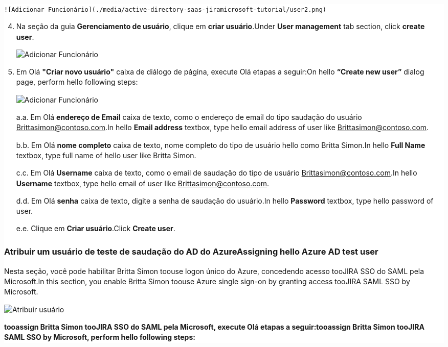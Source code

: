     ![Adicionar Funcionário](./media/active-directory-saas-jiramicrosoft-tutorial/user2.png) 

4. <span data-ttu-id="9b5ba-268">Na seção da guia **Gerenciamento de usuário**, clique em **criar usuário**.</span><span class="sxs-lookup"><span data-stu-id="9b5ba-268">Under **User management** tab section, click **create user**.</span></span>

    ![Adicionar Funcionário](./media/active-directory-saas-jiramicrosoft-tutorial/user3.png) 

5. <span data-ttu-id="9b5ba-270">Em Olá **"Criar novo usuário"** caixa de diálogo de página, execute Olá etapas a seguir:</span><span class="sxs-lookup"><span data-stu-id="9b5ba-270">On hello **“Create new user”** dialog page, perform hello following steps:</span></span>

    ![Adicionar Funcionário](./media/active-directory-saas-jiramicrosoft-tutorial/user4.png) 

    <span data-ttu-id="9b5ba-272">a.</span><span class="sxs-lookup"><span data-stu-id="9b5ba-272">a.</span></span> <span data-ttu-id="9b5ba-273">Em Olá **endereço de Email** caixa de texto, como o endereço de email do tipo saudação do usuário Brittasimon@contoso.com.</span><span class="sxs-lookup"><span data-stu-id="9b5ba-273">In hello **Email address** textbox, type hello email address of user like Brittasimon@contoso.com.</span></span>

    <span data-ttu-id="9b5ba-274">b.</span><span class="sxs-lookup"><span data-stu-id="9b5ba-274">b.</span></span> <span data-ttu-id="9b5ba-275">Em Olá **nome completo** caixa de texto, nome completo do tipo de usuário hello como Britta Simon.</span><span class="sxs-lookup"><span data-stu-id="9b5ba-275">In hello **Full Name** textbox, type full name of hello user like Britta Simon.</span></span>

    <span data-ttu-id="9b5ba-276">c.</span><span class="sxs-lookup"><span data-stu-id="9b5ba-276">c.</span></span> <span data-ttu-id="9b5ba-277">Em Olá **Username** caixa de texto, como o email de saudação do tipo de usuário Brittasimon@contoso.com.</span><span class="sxs-lookup"><span data-stu-id="9b5ba-277">In hello **Username** textbox, type hello email of user like Brittasimon@contoso.com.</span></span>

    <span data-ttu-id="9b5ba-278">d.</span><span class="sxs-lookup"><span data-stu-id="9b5ba-278">d.</span></span> <span data-ttu-id="9b5ba-279">Em Olá **senha** caixa de texto, digite a senha de saudação do usuário.</span><span class="sxs-lookup"><span data-stu-id="9b5ba-279">In hello **Password** textbox, type hello password of user.</span></span>

    <span data-ttu-id="9b5ba-280">e.</span><span class="sxs-lookup"><span data-stu-id="9b5ba-280">e.</span></span> <span data-ttu-id="9b5ba-281">Clique em **Criar usuário**.</span><span class="sxs-lookup"><span data-stu-id="9b5ba-281">Click **Create user**.</span></span>   

### <a name="assigning-hello-azure-ad-test-user"></a><span data-ttu-id="9b5ba-282">Atribuir um usuário de teste de saudação do AD do Azure</span><span class="sxs-lookup"><span data-stu-id="9b5ba-282">Assigning hello Azure AD test user</span></span>

<span data-ttu-id="9b5ba-283">Nesta seção, você pode habilitar Britta Simon toouse logon único do Azure, concedendo acesso tooJIRA SSO do SAML pela Microsoft.</span><span class="sxs-lookup"><span data-stu-id="9b5ba-283">In this section, you enable Britta Simon toouse Azure single sign-on by granting access tooJIRA SAML SSO by Microsoft.</span></span>

![Atribuir usuário][200] 

<span data-ttu-id="9b5ba-285">**tooassign Britta Simon tooJIRA SSO do SAML pela Microsoft, execute Olá etapas a seguir:**</span><span class="sxs-lookup"><span data-stu-id="9b5ba-285">**tooassign Britta Simon tooJIRA SAML SSO by Microsoft, perform hello following steps:**</span></span>


[1]: ./media/active-directory-saas-jiramicrosoft-tutorial/tutorial_general_01.png
[2]: ./media/active-directory-saas-jiramicrosoft-tutorial/tutorial_general_02.png
[3]: ./media/active-directory-saas-jiramicrosoft-tutorial/tutorial_general_03.png
[4]: ./media/active-directory-saas-jiramicrosoft-tutorial/tutorial_general_04.png
[100]: ./media/active-directory-saas-jiramicrosoft-tutorial/tutorial_general_100.png
[200]: ./media/active-directory-saas-jiramicrosoft-tutorial/tutorial_general_200.png
[201]: ./media/active-directory-saas-jiramicrosoft-tutorial/tutorial_general_201.png
[202]: ./media/active-directory-saas-jiramicrosoft-tutorial/tutorial_general_202.png
[203]: ./media/active-directory-saas-jiramicrosoft-tutorial/tutorial_general_203.png